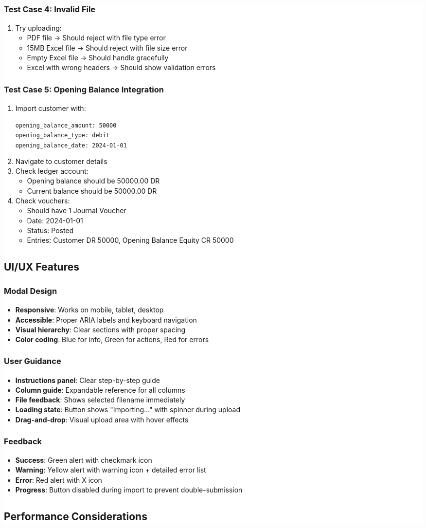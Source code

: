 ### Test Case 4: Invalid File

1. Try uploading:
    - PDF file → Should reject with file type error
    - 15MB Excel file → Should reject with file size error
    - Empty Excel file → Should handle gracefully
    - Excel with wrong headers → Should show validation errors

### Test Case 5: Opening Balance Integration

1. Import customer with:
    ```
    opening_balance_amount: 50000
    opening_balance_type: debit
    opening_balance_date: 2024-01-01
    ```
2. Navigate to customer details
3. Check ledger account:
    - Opening balance should be 50000.00 DR
    - Current balance should be 50000.00 DR
4. Check vouchers:
    - Should have 1 Journal Voucher
    - Date: 2024-01-01
    - Status: Posted
    - Entries: Customer DR 50000, Opening Balance Equity CR 50000

## UI/UX Features

### Modal Design

-   **Responsive**: Works on mobile, tablet, desktop
-   **Accessible**: Proper ARIA labels and keyboard navigation
-   **Visual hierarchy**: Clear sections with proper spacing
-   **Color coding**: Blue for info, Green for actions, Red for errors

### User Guidance

-   **Instructions panel**: Clear step-by-step guide
-   **Column guide**: Expandable reference for all columns
-   **File feedback**: Shows selected filename immediately
-   **Loading state**: Button shows "Importing..." with spinner during upload
-   **Drag-and-drop**: Visual upload area with hover effects

### Feedback

-   **Success**: Green alert with checkmark icon
-   **Warning**: Yellow alert with warning icon + detailed error list
-   **Error**: Red alert with X icon
-   **Progress**: Button disabled during import to prevent double-submission

## Performance Considerations
